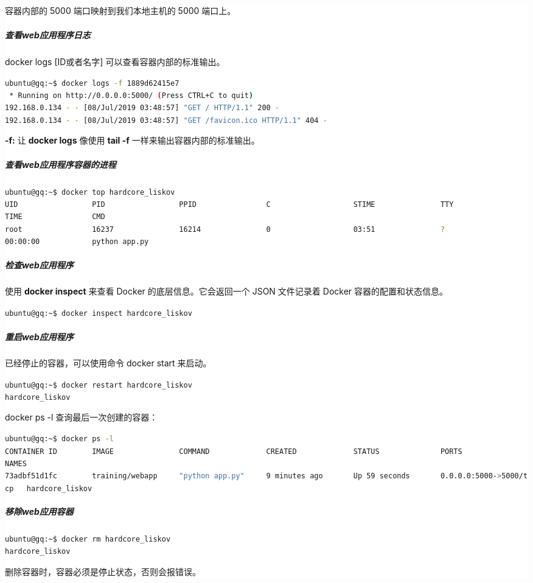 容器内部的 5000 端口映射到我们本地主机的 5000 端口上。

##### 查看web应用程序日志

docker logs [ID或者名字] 可以查看容器内部的标准输出。

```bash
ubuntu@gq:~$ docker logs -f 1889d62415e7
 * Running on http://0.0.0.0:5000/ (Press CTRL+C to quit)
192.168.0.134 - - [08/Jul/2019 03:48:57] "GET / HTTP/1.1" 200 -
192.168.0.134 - - [08/Jul/2019 03:48:57] "GET /favicon.ico HTTP/1.1" 404 -
```

**-f:** 让 **docker logs** 像使用 **tail -f** 一样来输出容器内部的标准输出。

##### 查看web应用程序容器的进程

``` bash
ubuntu@gq:~$ docker top hardcore_liskov 
UID                 PID                 PPID                C                   STIME               TTY                 TIME                CMD
root                16237               16214               0                   03:51               ?                   00:00:00            python app.py
```

##### 检查web应用程序

使用 **docker inspect** 来查看 Docker 的底层信息。它会返回一个 JSON 文件记录着 Docker 容器的配置和状态信息。

```bash
ubuntu@gq:~$ docker inspect hardcore_liskov
```

##### 重启web应用程序

已经停止的容器，可以使用命令 docker start 来启动。

```bash
ubuntu@gq:~$ docker restart hardcore_liskov 
hardcore_liskov
```

docker ps -l 查询最后一次创建的容器：

```bash
ubuntu@gq:~$ docker ps -l
CONTAINER ID        IMAGE               COMMAND             CREATED             STATUS              PORTS                    NAMES
73adbf51d1fc        training/webapp     "python app.py"     9 minutes ago       Up 59 seconds       0.0.0.0:5000->5000/tcp   hardcore_liskov
```

##### 移除web应用容器

```bash
ubuntu@gq:~$ docker rm hardcore_liskov 
hardcore_liskov
```

删除容器时，容器必须是停止状态，否则会报错误。
